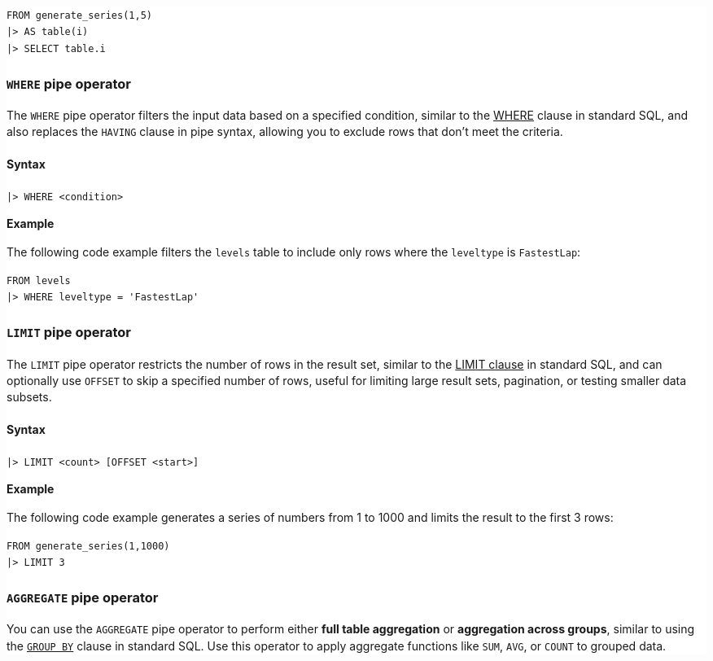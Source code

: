 ```
FROM generate_series(1,5)
|> AS table(i)
|> SELECT table.i
```

### [](#where-pipe-operator)`WHERE` pipe operator

The `WHERE` pipe operator filters the input data based on a specified condition, similar to the [WHERE](/sql_reference/commands/queries/select.html#where) clause in standard SQL, and also replaces the `HAVING` clause in pipe syntax, allowing you to exclude rows that don’t meet the criteria.

#### [](#syntax-3)Syntax

```
|> WHERE <condition>
```

**Example**

The following code example filters the `levels` table to include only rows where the `leveltype` is `FastestLap`:

```
FROM levels
|> WHERE leveltype = 'FastestLap'
```

### [](#limit-pipe-operator)`LIMIT` pipe operator

The `LIMIT` pipe operator restricts the number of rows in the result set, similar to the [LIMIT clause](/sql_reference/commands/queries/select.html#limit) in standard SQL, and can optionally use `OFFSET` to skip a specified number of rows, useful for limiting large result sets, pagination, or testing smaller data subsets.

#### [](#syntax-4)Syntax

```
|> LIMIT <count> [OFFSET <start>]
```

**Example**

The following code example generates a series of numbers from 1 to 1000 and limits the result to the first 3 rows:

```
FROM generate_series(1,1000)
|> LIMIT 3
```

### [](#aggregate-pipe-operator)`AGGREGATE` pipe operator

You can use the `AGGREGATE` pipe operator to perform either **full table aggregation** or **aggregation across groups**, similar to using the [`GROUP BY`](/sql_reference/commands/queries/select.html#group-by) clause in standard SQL. Use this operator to apply aggregate functions like `SUM`, `AVG`, or `COUNT` to grouped data.
